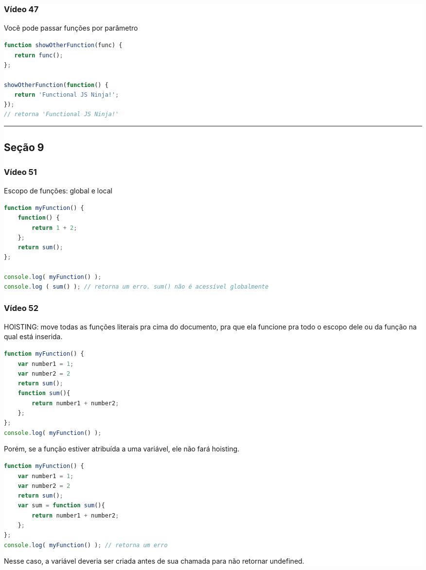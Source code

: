 ### Vídeo 47
Você pode passar funções por parâmetro
```javascript
function showOtherFunction(func) {
   return func();
};

showOtherFunction(function() {
   return 'Functional JS Ninja!';
});
// retorna 'Functional JS Ninja!'
```

---

## Seção 9
### Vídeo 51
Escopo de funções: global e local
```javascript
function myFunction() {
    function() {
        return 1 + 2;
    };
    return sum();
};

console.log( myFunction() );
console.log ( sum() ); // retorna um erro. sum() não é acessível globalmente
```

### Vídeo 52
HOISTING: move todas as funções literais pra cima do documento, pra que ela funcione pra todo o escopo dele ou da função na qual está inserida.
```javascript
function myFunction() {
    var number1 = 1;
    var number2 = 2
    return sum();
    function sum(){
        return number1 + number2;
    };
};
console.log( myFunction() );
```

Porém, se a função estiver atribuída a uma variável, ele não fará hoisting.
```javascript
function myFunction() {
    var number1 = 1;
    var number2 = 2
    return sum();
    var sum = function sum(){
        return number1 + number2;
    };
};
console.log( myFunction() ); // retorna um erro
```
Nesse caso, a variável deveria ser criada antes de sua chamada para não retornar undefined.
